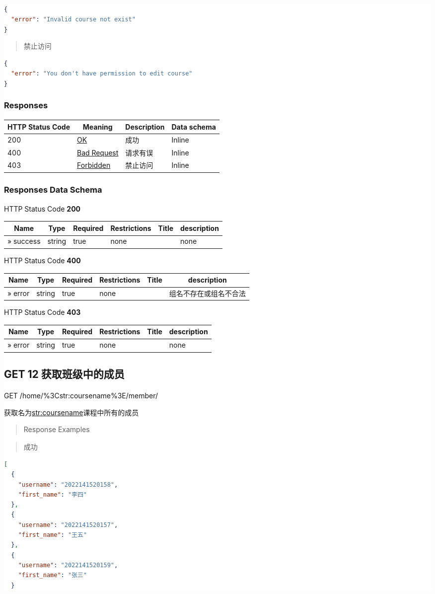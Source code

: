 ```json
{
  "error": "Invalid course not exist"
}
```

> 禁止访问

```json
{
  "error": "You don't have permission to edit course"
}
```

### Responses

|HTTP Status Code |Meaning|Description|Data schema|
|---|---|---|---|
|200|[OK](https://tools.ietf.org/html/rfc7231#section-6.3.1)|成功|Inline|
|400|[Bad Request](https://tools.ietf.org/html/rfc7231#section-6.5.1)|请求有误|Inline|
|403|[Forbidden](https://tools.ietf.org/html/rfc7231#section-6.5.3)|禁止访问|Inline|

### Responses Data Schema

HTTP Status Code **200**

|Name|Type|Required|Restrictions|Title|description|
|---|---|---|---|---|---|
|» success|string|true|none||none|

HTTP Status Code **400**

|Name|Type|Required|Restrictions|Title|description|
|---|---|---|---|---|---|
|» error|string|true|none||组名不存在或组名不合法|

HTTP Status Code **403**

|Name|Type|Required|Restrictions|Title|description|
|---|---|---|---|---|---|
|» error|string|true|none||none|

## GET 12 获取班级中的成员

GET /home/%3Cstr:coursename%3E/member/

获取名为<str:coursename>课程中所有的成员

> Response Examples

> 成功

```json
[
  {
    "username": "2022141520158",
    "first_name": "李四"
  },
  {
    "username": "2022141520157",
    "first_name": "王五"
  },
  {
    "username": "2022141520159",
    "first_name": "张三"
  }
```